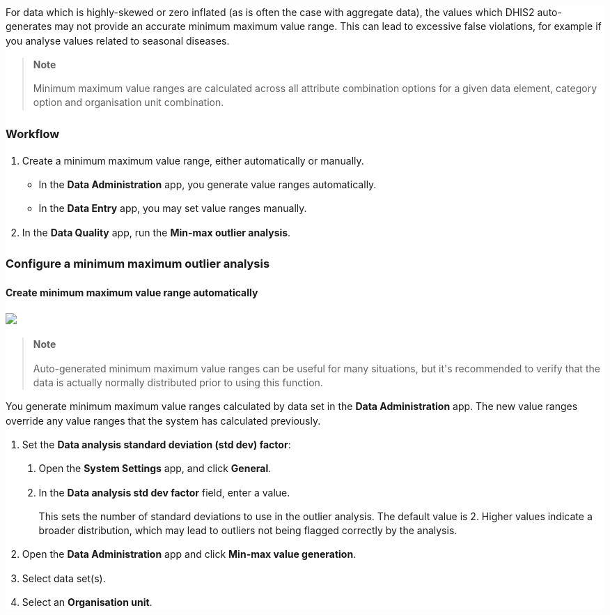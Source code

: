 For data which is highly-skewed or zero inflated (as is often the case
with aggregate data), the values which DHIS2 auto-generates may not
provide an accurate minimum maximum value range. This can lead to
excessive false violations, for example if you analyse values related to
seasonal diseases.

> **Note**
>
> Minimum maximum value ranges are calculated across all attribute
> combination options for a given data element, category option and
> organisation unit combination.

### Workflow

1.  Create a minimum maximum value range, either automatically or
    manually.

      - In the **Data Administration** app, you generate value ranges
        automatically.

      - In the **Data Entry** app, you may set value ranges manually. 

2.  In the **Data Quality** app, run the **Min-max outlier analysis**.

### Configure a minimum maximum outlier analysis

#### Create minimum maximum value range automatically

![](resources/images/data_quality/generate_min_max.png)

> **Note**
>
> Auto-generated minimum maximum value ranges can be useful for many
> situations, but it's recommended to verify that the data is actually
> normally distributed prior to using this function.

You generate minimum maximum value ranges calculated by data set in the
**Data Administration** app. The new value ranges override any value
ranges that the system has calculated previously.

1.  Set the **Data analysis standard deviation (std dev) factor**:

    1.  Open the **System Settings** app, and click **General**.

    2.  In the **Data analysis std dev factor** field, enter a value.

        This sets the number of standard deviations to use in the
        outlier analysis. The default value is 2. Higher values
        indicate a broader distribution, which may lead to outliers
        not being flagged correctly by the analysis. 

2.  Open the **Data Administration** app and click **Min-max value generation**.

3.  Select data set(s).

4.  Select an **Organisation unit**.
